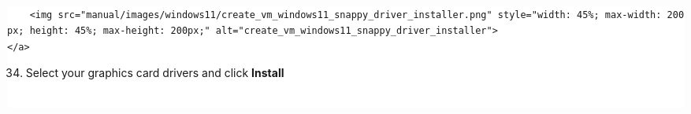         <img src="manual/images/windows11/create_vm_windows11_snappy_driver_installer.png" style="width: 45%; max-width: 200px; height: 45%; max-height: 200px;" alt="create_vm_windows11_snappy_driver_installer">
    </a>
</p>

34. Select your graphics card drivers and click **Install**
<p style="display: flex; flex-wrap: wrap; justify-content: center;">
<br/>
